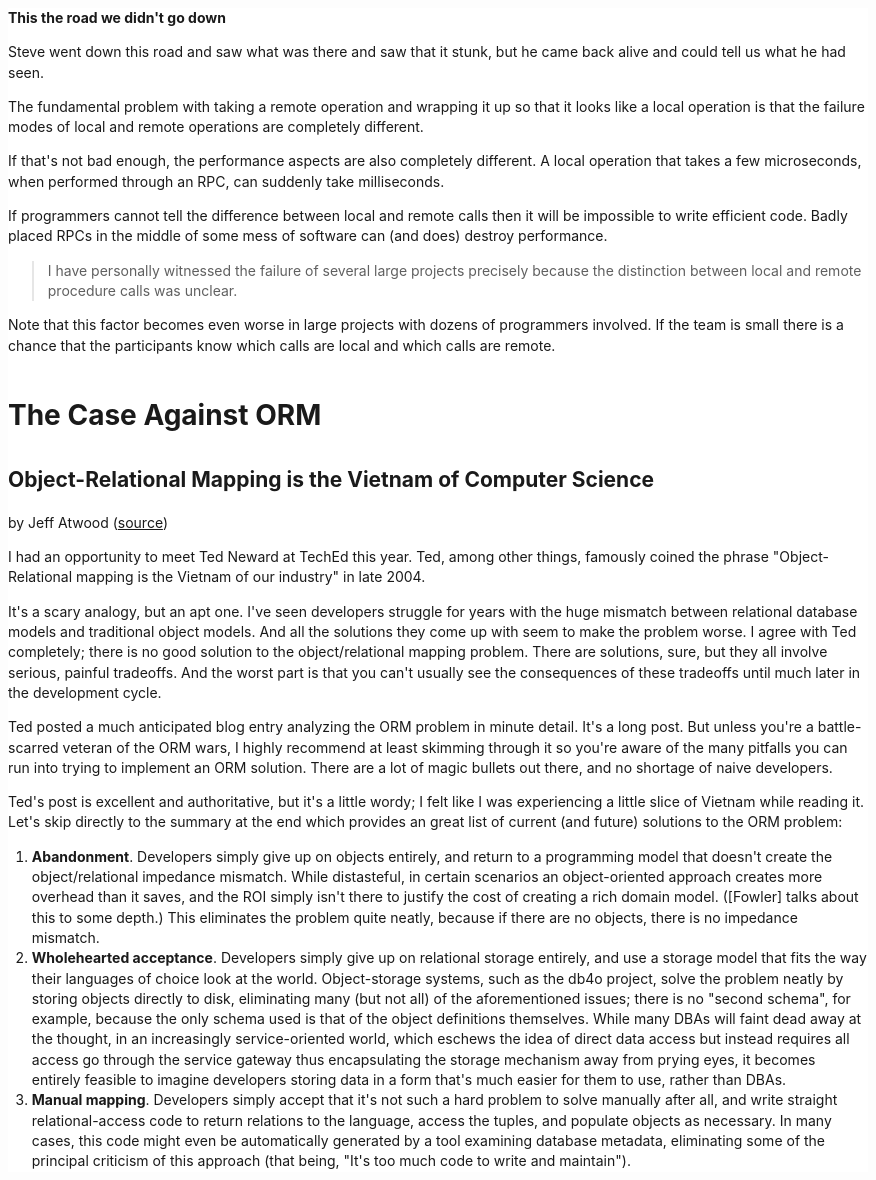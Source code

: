 **This the road we didn't go down**

Steve went down this road and saw what was there and saw that it stunk, but he came back alive and could tell us what he had seen.

The fundamental problem with taking a remote operation and wrapping it up so that it looks like a local operation is that the failure modes of local and remote operations are completely different.

If that's not bad enough, the performance aspects are also completely different. A local operation that takes a few microseconds, when performed through an RPC, can suddenly take milliseconds.

If programmers cannot tell the difference between local and remote calls then it will be impossible to write efficient code. Badly placed RPCs in the middle of some mess of software can (and does) destroy performance.

> I have personally witnessed the failure of several large projects precisely because the distinction between local and remote procedure calls was unclear.

Note that this factor becomes even worse in large projects with dozens of programmers involved. If the team is small there is a chance that the participants know which calls are local and which calls are remote.

<h1>The Case Against ORM</h1>

<h2>Object-Relational Mapping is the Vietnam of Computer Science</h2>

by Jeff Atwood ([source](http://blog.codinghorror.com/object-relational-mapping-is-the-vietnam-of-computer-science/))

I had an opportunity to meet Ted Neward at TechEd this year. Ted, among other things, famously coined the phrase "Object-Relational mapping is the Vietnam of our industry" in late 2004.

It's a scary analogy, but an apt one. I've seen developers struggle for years with the huge mismatch between relational database models and traditional object models. And all the solutions they come up with seem to make the problem worse. I agree with Ted completely; there is no good solution to the object/relational mapping problem. There are solutions, sure, but they all involve serious, painful tradeoffs. And the worst part is that you can't usually see the consequences of these tradeoffs until much later in the development cycle.

Ted posted a much anticipated blog entry analyzing the ORM problem in minute detail. It's a long post. But unless you're a battle-scarred veteran of the ORM wars, I highly recommend at least skimming through it so you're aware of the many pitfalls you can run into trying to implement an ORM solution. There are a lot of magic bullets out there, and no shortage of naive developers.

Ted's post is excellent and authoritative, but it's a little wordy; I felt like I was experiencing a little slice of Vietnam while reading it. Let's skip directly to the summary at the end which provides an great list of current (and future) solutions to the ORM problem:

1. **Abandonment**. Developers simply give up on objects entirely, and return to a programming model that doesn't create the object/relational impedance mismatch. While distasteful, in certain scenarios an object-oriented approach creates more overhead than it saves, and the ROI simply isn't there to justify the cost of creating a rich domain model. ([Fowler] talks about this to some depth.) This eliminates the problem quite neatly, because if there are no objects, there is no impedance mismatch.
2. **Wholehearted acceptance**. Developers simply give up on relational storage entirely, and use a storage model that fits the way their languages of choice look at the world. Object-storage systems, such as the db4o project, solve the problem neatly by storing objects directly to disk, eliminating many (but not all) of the aforementioned issues; there is no "second schema", for example, because the only schema used is that of the object definitions themselves. While many DBAs will faint dead away at the thought, in an increasingly service-oriented world, which eschews the idea of direct data access but instead requires all access go through the service gateway thus encapsulating the storage mechanism away from prying eyes, it becomes entirely feasible to imagine developers storing data in a form that's much easier for them to use, rather than DBAs.
3. **Manual mapping**. Developers simply accept that it's not such a hard problem to solve manually after all, and write straight relational-access code to return relations to the language, access the tuples, and populate objects as necessary. In many cases, this code might even be automatically generated by a tool examining database metadata, eliminating some of the principal criticism of this approach (that being, "It's too much code to write and maintain"). 
